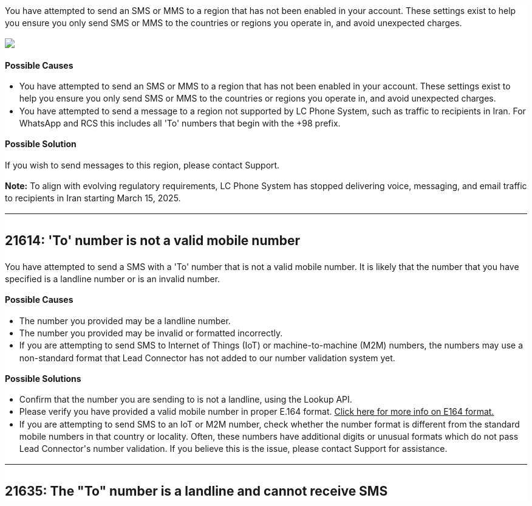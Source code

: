 You have attempted to send an SMS or MMS to a region that has not been enabled in your account. These settings exist to help you ensure you only send SMS or MMS to the countries or regions you operate in, and avoid unexpected charges.

  
![](https://s3.amazonaws.com/cdn.freshdesk.com/data/helpdesk/attachments/production/155048946269/original/0Y0LCDP6iXz1UQ7iDgujn6dUMNyyVm4L6w.png?1750960584)
  
  
**Possible Causes**  
  
* You have attempted to send an SMS or MMS to a region that has not been enabled in your account. These settings exist to help you ensure you only send SMS or MMS to the countries or regions you operate in, and avoid unexpected charges.
* You have attempted to send a message to a region not supported by LC Phone System, such as traffic to recipients in Iran. For WhatsApp and RCS this includes all 'To' numbers that begin with the +98 prefix.

  
**Possible Solution**

  
If you wish to send messages to this region, please contact Support.

  
**Note:** To align with evolving regulatory requirements, LC Phone System has stopped delivering voice, messaging, and email traffic to recipients in Iran starting March 15, 2025.

---

## **21614:** 'To' number is not a valid mobile number

  
You have attempted to send a SMS with a 'To' number that is not a valid mobile number. It is likely that the number that you have specified is a landline number or is an invalid number.

  
**Possible Causes**

  
* The number you provided may be a landline number.
* The number you provided may be invalid or formatted incorrectly.
* If you are attempting to send SMS to Internet of Things (IoT) or machine-to-machine (M2M) numbers, the numbers may use a non-standard format that Lead Connector has not added to our number validation system yet.

  
**Possible Solutions**

  
* Confirm that the number you are sending to is not a landline, using the Lookup API.
* Please verify you have provided a valid mobile number in proper E.164 format. [Click here for more info on E164 format.](https://en.wikipedia.org/wiki/E.164)
* If you are attempting to send SMS to an IoT or M2M number, check whether the number format is different from the standard mobile numbers in that country or locality. Often, these numbers have additional digits or unusual formats which do not pass Lead Connector's number validation. If you believe this is the issue, please contact Support for assistance.

---

## **21635:** The "To" number is a landline and cannot receive SMS
